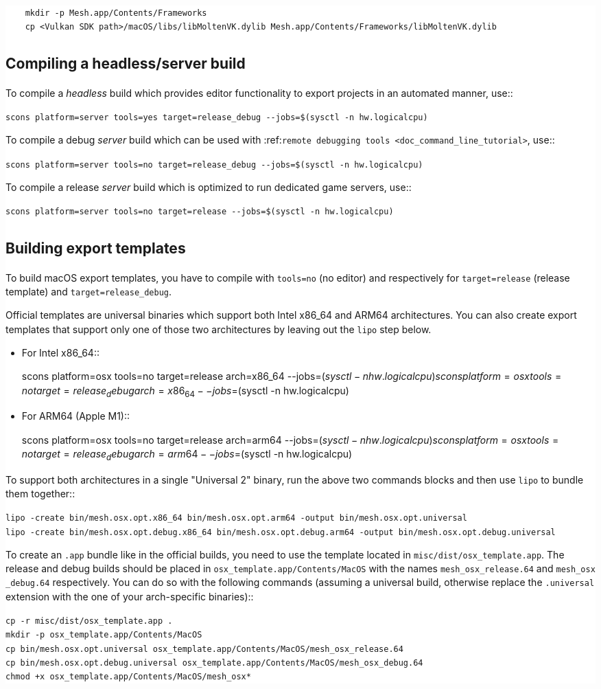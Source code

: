         mkdir -p Mesh.app/Contents/Frameworks
        cp <Vulkan SDK path>/macOS/libs/libMoltenVK.dylib Mesh.app/Contents/Frameworks/libMoltenVK.dylib

Compiling a headless/server build
---------------------------------

To compile a *headless* build which provides editor functionality to export
projects in an automated manner, use::

    scons platform=server tools=yes target=release_debug --jobs=$(sysctl -n hw.logicalcpu)

To compile a debug *server* build which can be used with
:ref:`remote debugging tools <doc_command_line_tutorial>`, use::

    scons platform=server tools=no target=release_debug --jobs=$(sysctl -n hw.logicalcpu)

To compile a release *server* build which is optimized to run dedicated game servers,
use::

    scons platform=server tools=no target=release --jobs=$(sysctl -n hw.logicalcpu)

Building export templates
-------------------------

To build macOS export templates, you have to compile with ``tools=no`` (no
editor) and respectively for ``target=release`` (release template) and
``target=release_debug``.

Official templates are universal binaries which support both Intel x86_64 and
ARM64 architectures. You can also create export templates that support only one
of those two architectures by leaving out the ``lipo`` step below.

- For Intel x86_64::

    scons platform=osx tools=no target=release arch=x86_64 --jobs=$(sysctl -n hw.logicalcpu)
    scons platform=osx tools=no target=release_debug arch=x86_64 --jobs=$(sysctl -n hw.logicalcpu)

- For ARM64 (Apple M1)::

    scons platform=osx tools=no target=release arch=arm64 --jobs=$(sysctl -n hw.logicalcpu)
    scons platform=osx tools=no target=release_debug arch=arm64 --jobs=$(sysctl -n hw.logicalcpu)

To support both architectures in a single "Universal 2" binary, run the above
two commands blocks and then use ``lipo`` to bundle them together::

    lipo -create bin/mesh.osx.opt.x86_64 bin/mesh.osx.opt.arm64 -output bin/mesh.osx.opt.universal
    lipo -create bin/mesh.osx.opt.debug.x86_64 bin/mesh.osx.opt.debug.arm64 -output bin/mesh.osx.opt.debug.universal

To create an ``.app`` bundle like in the official builds, you need to use the
template located in ``misc/dist/osx_template.app``. The release and debug
builds should be placed in ``osx_template.app/Contents/MacOS`` with the names
``mesh_osx_release.64`` and ``mesh_osx_debug.64`` respectively. You can do so
with the following commands (assuming a universal build, otherwise replace the
``.universal`` extension with the one of your arch-specific binaries)::

    cp -r misc/dist/osx_template.app .
    mkdir -p osx_template.app/Contents/MacOS
    cp bin/mesh.osx.opt.universal osx_template.app/Contents/MacOS/mesh_osx_release.64
    cp bin/mesh.osx.opt.debug.universal osx_template.app/Contents/MacOS/mesh_osx_debug.64
    chmod +x osx_template.app/Contents/MacOS/mesh_osx*
